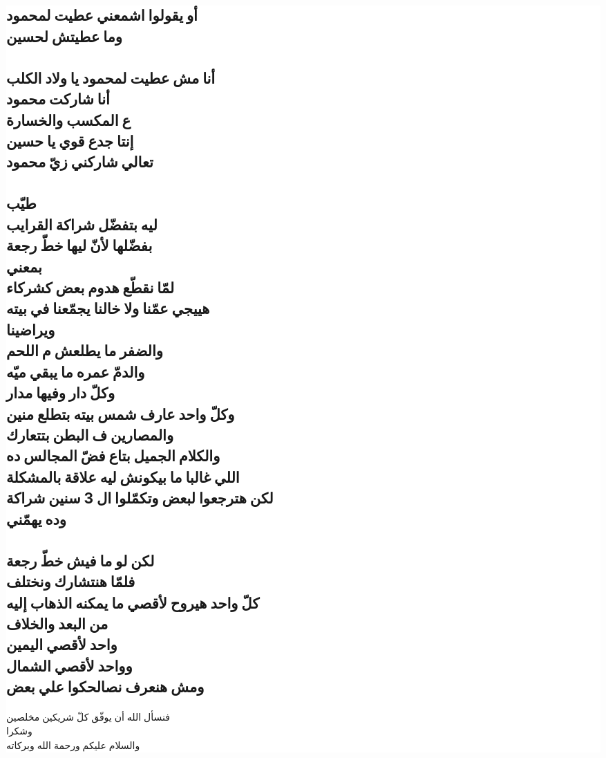 أو يقولوا اشمعني عطيت لمحمود  
وما عطيتش لحسين  
-  
أنا مش عطيت لمحمود يا ولاد الكلب  
أنا شاركت محمود  
ع المكسب والخسارة  
إنتا جدع قوي يا حسين  
تعالي شاركني زيّ محمود  
-  
طيّب  
ليه بتفضّل شراكة القرايب  
بفضّلها لأنّ ليها خطّ رجعة  
بمعني  
لمّا نقطّع هدوم بعض كشركاء  
هييجي عمّنا ولا خالنا يجمّعنا في بيته  
ويراضينا  
والضفر ما يطلعش م اللحم  
والدمّ عمره ما يبقي ميّه  
وكلّ دار وفيها مدار  
وكلّ واحد عارف شمس بيته بتطلع منين  
والمصارين ف البطن بتتعارك  
والكلام الجميل بتاع فضّ المجالس ده  
اللي غالبا ما بيكونش ليه علاقة بالمشكلة  
لكن هترجعوا لبعض وتكمّلوا ال 3 سنين شراكة  
وده يهمّني  
-  
لكن لو ما فيش خطّ رجعة  
فلمّا هنتشارك ونختلف  
كلّ واحد هيروح لأقصي ما يمكنه الذهاب إليه  
من البعد والخلاف  
واحد لأقصي اليمين  
وواحد لأقصي الشمال  
ومش هنعرف نصالحكوا علي بعض  
-  
فنسأل الله أن يوفّق كلّ شريكين مخلصين  
وشكرا  
والسلام عليكم ورحمة الله وبركاته
